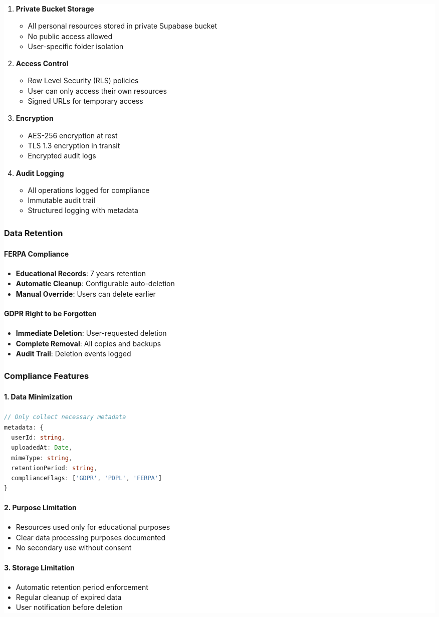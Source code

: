 1. **Private Bucket Storage**
   - All personal resources stored in private Supabase bucket
   - No public access allowed
   - User-specific folder isolation

2. **Access Control**
   - Row Level Security (RLS) policies
   - User can only access their own resources
   - Signed URLs for temporary access

3. **Encryption**
   - AES-256 encryption at rest
   - TLS 1.3 encryption in transit
   - Encrypted audit logs

4. **Audit Logging**
   - All operations logged for compliance
   - Immutable audit trail
   - Structured logging with metadata

### Data Retention

#### FERPA Compliance
- **Educational Records**: 7 years retention
- **Automatic Cleanup**: Configurable auto-deletion
- **Manual Override**: Users can delete earlier

#### GDPR Right to be Forgotten
- **Immediate Deletion**: User-requested deletion
- **Complete Removal**: All copies and backups
- **Audit Trail**: Deletion events logged

### Compliance Features

#### 1. Data Minimization
```typescript
// Only collect necessary metadata
metadata: {
  userId: string,
  uploadedAt: Date,
  mimeType: string,
  retentionPeriod: string,
  complianceFlags: ['GDPR', 'PDPL', 'FERPA']
}
```

#### 2. Purpose Limitation
- Resources used only for educational purposes
- Clear data processing purposes documented
- No secondary use without consent

#### 3. Storage Limitation
- Automatic retention period enforcement
- Regular cleanup of expired data
- User notification before deletion
